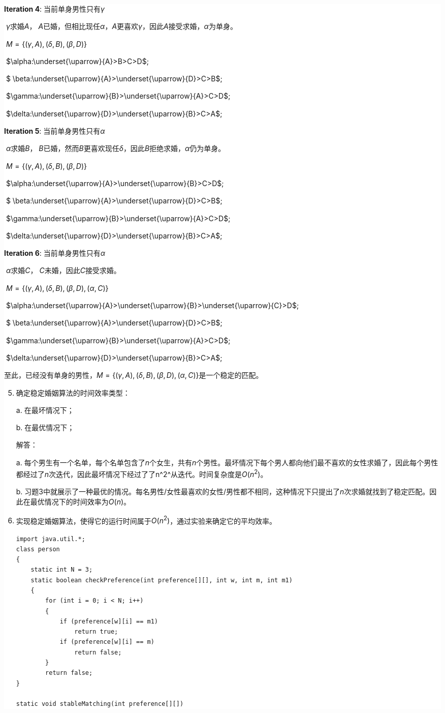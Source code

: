    **Iteration 4**: 当前单身男性只有$\gamma$

   ​		$\gamma$求婚$A$， $A$已婚，但相比现任$\alpha$，$A$更喜欢$\gamma$，因此$A$接受求婚，$\alpha$为单身。

   ​		$M=\{(\gamma,A),(\delta,B),(\beta,D)\}$

   ​		$\alpha:\underset{\uparrow}{A}>B>C>D$;

   ​		$		\beta:\underset{\uparrow}{A}>\underset{\uparrow}{D}>C>B$;

   ​		$\gamma:\underset{\uparrow}{B}>\underset{\uparrow}{A}>C>D$;

   ​		$\delta:\underset{\uparrow}{D}>\underset{\uparrow}{B}>C>A$;

   **Iteration 5**: 当前单身男性只有$\alpha$

   ​		$\alpha$求婚$B$， $B$已婚，然而$B$更喜欢现任$\delta$，因此$B$拒绝求婚，$\alpha$仍为单身。

   ​		$M=\{(\gamma,A),(\delta,B),(\beta,D)\}$

   ​		$\alpha:\underset{\uparrow}{A}>\underset{\uparrow}{B}>C>D$;

   ​		$		\beta:\underset{\uparrow}{A}>\underset{\uparrow}{D}>C>B$;

   ​		$\gamma:\underset{\uparrow}{B}>\underset{\uparrow}{A}>C>D$;

   ​		$\delta:\underset{\uparrow}{D}>\underset{\uparrow}{B}>C>A$;

   **Iteration 6**: 当前单身男性只有$\alpha$

   ​		$\alpha$求婚$C$， $C$未婚，因此$C$接受求婚。

   ​		$M=\{(\gamma,A),(\delta,B),(\beta,D),(\alpha,C)\}$

   ​		$\alpha:\underset{\uparrow}{A}>\underset{\uparrow}{B}>\underset{\uparrow}{C}>D$;

   ​		$		\beta:\underset{\uparrow}{A}>\underset{\uparrow}{D}>C>B$;

   ​		$\gamma:\underset{\uparrow}{B}>\underset{\uparrow}{A}>C>D$;

   ​		$\delta:\underset{\uparrow}{D}>\underset{\uparrow}{B}>C>A$;

   至此，已经没有单身的男性，$M=\{(\gamma,A),(\delta,B),(\beta,D),(\alpha,C)\}$是一个稳定的匹配。

5. 确定稳定婚姻算法的时间效率类型：

   a. 在最坏情况下；

   b. 在最优情况下；

   解答：

   a. 每个男生有一个名单，每个名单包含了$n$个女生，共有$n$个男性。最坏情况下每个男人都向他们最不喜欢的女性求婚了，因此每个男性都经过了$n$次迭代，因此最坏情况下经过了了n^2^从迭代。时间复杂度是$O(n^2)$。

   b. 习题3中就展示了一种最优的情况。每名男性/女性最喜欢的女性/男性都不相同，这种情况下只提出了$n$次求婚就找到了稳定匹配。因此在最优情况下的时间效率为$O(n)$。

6. 实现稳定婚姻算法，使得它的运行时间属于$O(n^2)$，通过实验来确定它的平均效率。

   ```
   import java.util.*;
   class person
   {
       static int N = 3; 
       static boolean checkPreference(int preference[][], int w, int m, int m1) 
       { 
           for (int i = 0; i < N; i++) 
           { 
               if (preference[w][i] == m1) 
                   return true; 
               if (preference[w][i] == m) 
                   return false; 
           } 
           return false; 
   } 
   
   static void stableMatching(int preference[][]) 
   ```